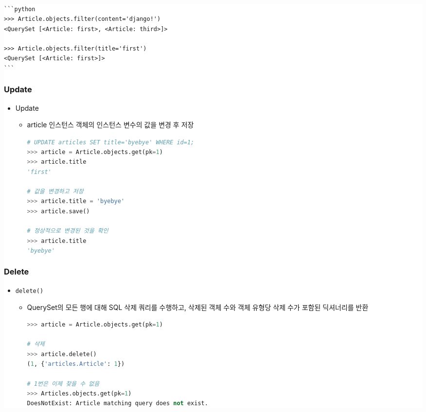     ```python
    >>> Article.objects.filter(content='django!')
    <QuerySet [<Article: first>, <Article: third>]>
    
    >>> Article.objects.filter(title='first')
    <QuerySet [<Article: first>]>
    ```

    



### Update

- Update

  - article 인스턴스 객체의 인스턴스 변수의 값을 변경 후 저장

    ```python
    # UPDATE articles SET title='byebye' WHERE id=1;
    >>> article = Article.objects.get(pk=1)
    >>> article.title
    'first'
    
    # 값을 변경하고 저장
    >>> article.title = 'byebye'
    >>> article.save()
    
    # 정상적으로 변경된 것을 확인
    >>> article.title
    'byebye'
    ```

    

### Delete

- `delete()`

  - QuerySet의 모든 행에 대해 SQL 삭제 쿼리를 수행하고, 삭제된 객체 수와 객체 유형당 삭제 수가 포함된 딕셔너리를 반환

    ```python
    >>> article = Article.objects.get(pk=1)
    
    # 삭제
    >>> article.delete()
    (1, {'articles.Article': 1})
    
    # 1번은 이제 찾을 수 없음
    >>> Articles.objects.get(pk=1)
    DoesNotExist: Article matching query does not exist.
    ```
